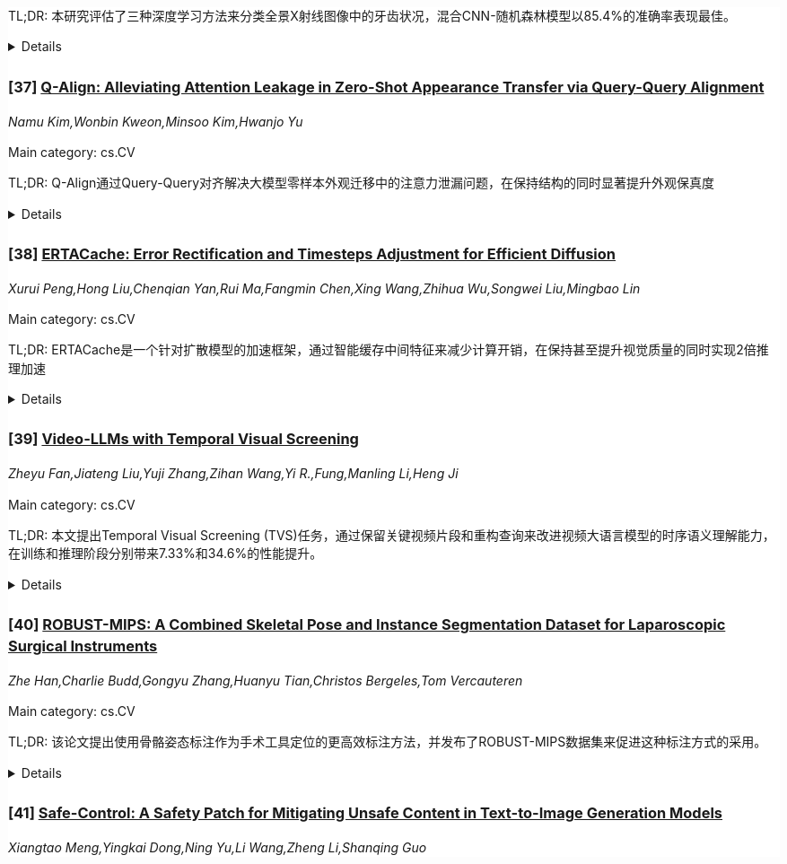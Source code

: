 TL;DR: 本研究评估了三种深度学习方法来分类全景X射线图像中的牙齿状况，混合CNN-随机森林模型以85.4%的准确率表现最佳。


<details><summary>Details</summary></details>


### [37] [Q-Align: Alleviating Attention Leakage in Zero-Shot Appearance Transfer via Query-Query Alignment](https://arxiv.org/abs/2508.21090)
*Namu Kim,Wonbin Kweon,Minsoo Kim,Hwanjo Yu*

Main category: cs.CV

TL;DR: Q-Align通过Query-Query对齐解决大模型零样本外观迁移中的注意力泄漏问题，在保持结构的同时显著提升外观保真度


<details><summary>Details</summary></details>


### [38] [ERTACache: Error Rectification and Timesteps Adjustment for Efficient Diffusion](https://arxiv.org/abs/2508.21091)
*Xurui Peng,Hong Liu,Chenqian Yan,Rui Ma,Fangmin Chen,Xing Wang,Zhihua Wu,Songwei Liu,Mingbao Lin*

Main category: cs.CV

TL;DR: ERTACache是一个针对扩散模型的加速框架，通过智能缓存中间特征来减少计算开销，在保持甚至提升视觉质量的同时实现2倍推理加速


<details><summary>Details</summary></details>


### [39] [Video-LLMs with Temporal Visual Screening](https://arxiv.org/abs/2508.21094)
*Zheyu Fan,Jiateng Liu,Yuji Zhang,Zihan Wang,Yi R.,Fung,Manling Li,Heng Ji*

Main category: cs.CV

TL;DR: 本文提出Temporal Visual Screening (TVS)任务，通过保留关键视频片段和重构查询来改进视频大语言模型的时序语义理解能力，在训练和推理阶段分别带来7.33%和34.6%的性能提升。


<details><summary>Details</summary></details>


### [40] [ROBUST-MIPS: A Combined Skeletal Pose and Instance Segmentation Dataset for Laparoscopic Surgical Instruments](https://arxiv.org/abs/2508.21096)
*Zhe Han,Charlie Budd,Gongyu Zhang,Huanyu Tian,Christos Bergeles,Tom Vercauteren*

Main category: cs.CV

TL;DR: 该论文提出使用骨骼姿态标注作为手术工具定位的更高效标注方法，并发布了ROBUST-MIPS数据集来促进这种标注方式的采用。


<details><summary>Details</summary></details>


### [41] [Safe-Control: A Safety Patch for Mitigating Unsafe Content in Text-to-Image Generation Models](https://arxiv.org/abs/2508.21099)
*Xiangtao Meng,Yingkai Dong,Ning Yu,Li Wang,Zheng Li,Shanqing Guo*

